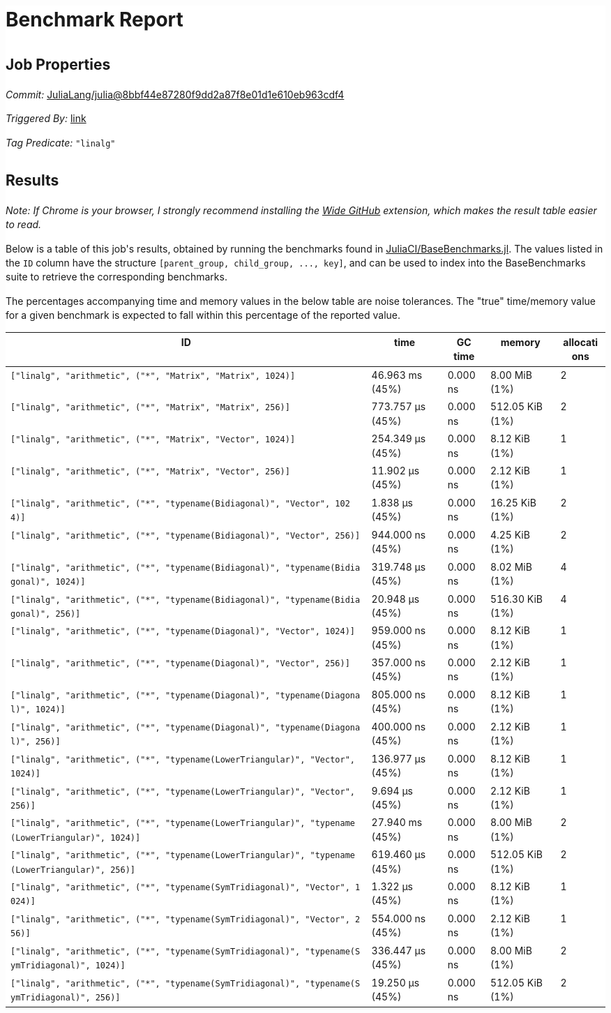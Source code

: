 # Benchmark Report

## Job Properties

*Commit:* [JuliaLang/julia@8bbf44e87280f9dd2a87f8e01d1e610eb963cdf4](https://github.com/JuliaLang/julia/commit/8bbf44e87280f9dd2a87f8e01d1e610eb963cdf4)

*Triggered By:* [link](https://github.com/JuliaLang/julia/pull/47795#issuecomment-1336359448)

*Tag Predicate:* `"linalg"`

## Results

*Note: If Chrome is your browser, I strongly recommend installing the [Wide GitHub](https://chrome.google.com/webstore/detail/wide-github/kaalofacklcidaampbokdplbklpeldpj?hl=en)
extension, which makes the result table easier to read.*

Below is a table of this job's results, obtained by running the benchmarks found in
[JuliaCI/BaseBenchmarks.jl](https://github.com/JuliaCI/BaseBenchmarks.jl). The values
listed in the `ID` column have the structure `[parent_group, child_group, ..., key]`,
and can be used to index into the BaseBenchmarks suite to retrieve the corresponding
benchmarks.

The percentages accompanying time and memory values in the below table are noise tolerances. The "true"
time/memory value for a given benchmark is expected to fall within this percentage of the reported value.

| ID | time | GC time | memory | allocations |
|----|------|---------|--------|-------------|
| `["linalg", "arithmetic", ("*", "Matrix", "Matrix", 1024)]` | 46.963 ms (45%) | 0.000 ns | 8.00 MiB (1%) | 2 |
| `["linalg", "arithmetic", ("*", "Matrix", "Matrix", 256)]` | 773.757 μs (45%) | 0.000 ns | 512.05 KiB (1%) | 2 |
| `["linalg", "arithmetic", ("*", "Matrix", "Vector", 1024)]` | 254.349 μs (45%) | 0.000 ns | 8.12 KiB (1%) | 1 |
| `["linalg", "arithmetic", ("*", "Matrix", "Vector", 256)]` | 11.902 μs (45%) | 0.000 ns | 2.12 KiB (1%) | 1 |
| `["linalg", "arithmetic", ("*", "typename(Bidiagonal)", "Vector", 1024)]` | 1.838 μs (45%) | 0.000 ns | 16.25 KiB (1%) | 2 |
| `["linalg", "arithmetic", ("*", "typename(Bidiagonal)", "Vector", 256)]` | 944.000 ns (45%) | 0.000 ns | 4.25 KiB (1%) | 2 |
| `["linalg", "arithmetic", ("*", "typename(Bidiagonal)", "typename(Bidiagonal)", 1024)]` | 319.748 μs (45%) | 0.000 ns | 8.02 MiB (1%) | 4 |
| `["linalg", "arithmetic", ("*", "typename(Bidiagonal)", "typename(Bidiagonal)", 256)]` | 20.948 μs (45%) | 0.000 ns | 516.30 KiB (1%) | 4 |
| `["linalg", "arithmetic", ("*", "typename(Diagonal)", "Vector", 1024)]` | 959.000 ns (45%) | 0.000 ns | 8.12 KiB (1%) | 1 |
| `["linalg", "arithmetic", ("*", "typename(Diagonal)", "Vector", 256)]` | 357.000 ns (45%) | 0.000 ns | 2.12 KiB (1%) | 1 |
| `["linalg", "arithmetic", ("*", "typename(Diagonal)", "typename(Diagonal)", 1024)]` | 805.000 ns (45%) | 0.000 ns | 8.12 KiB (1%) | 1 |
| `["linalg", "arithmetic", ("*", "typename(Diagonal)", "typename(Diagonal)", 256)]` | 400.000 ns (45%) | 0.000 ns | 2.12 KiB (1%) | 1 |
| `["linalg", "arithmetic", ("*", "typename(LowerTriangular)", "Vector", 1024)]` | 136.977 μs (45%) | 0.000 ns | 8.12 KiB (1%) | 1 |
| `["linalg", "arithmetic", ("*", "typename(LowerTriangular)", "Vector", 256)]` | 9.694 μs (45%) | 0.000 ns | 2.12 KiB (1%) | 1 |
| `["linalg", "arithmetic", ("*", "typename(LowerTriangular)", "typename(LowerTriangular)", 1024)]` | 27.940 ms (45%) | 0.000 ns | 8.00 MiB (1%) | 2 |
| `["linalg", "arithmetic", ("*", "typename(LowerTriangular)", "typename(LowerTriangular)", 256)]` | 619.460 μs (45%) | 0.000 ns | 512.05 KiB (1%) | 2 |
| `["linalg", "arithmetic", ("*", "typename(SymTridiagonal)", "Vector", 1024)]` | 1.322 μs (45%) | 0.000 ns | 8.12 KiB (1%) | 1 |
| `["linalg", "arithmetic", ("*", "typename(SymTridiagonal)", "Vector", 256)]` | 554.000 ns (45%) | 0.000 ns | 2.12 KiB (1%) | 1 |
| `["linalg", "arithmetic", ("*", "typename(SymTridiagonal)", "typename(SymTridiagonal)", 1024)]` | 336.447 μs (45%) | 0.000 ns | 8.00 MiB (1%) | 2 |
| `["linalg", "arithmetic", ("*", "typename(SymTridiagonal)", "typename(SymTridiagonal)", 256)]` | 19.250 μs (45%) | 0.000 ns | 512.05 KiB (1%) | 2 |